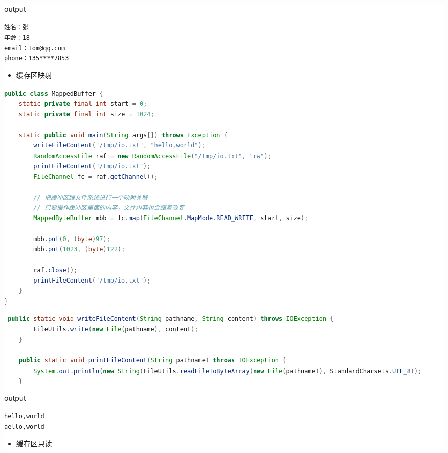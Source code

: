 output

```
姓名：张三
年龄：18
email：tom@qq.com
phone：135****7853
```

* 缓存区映射

```java
public class MappedBuffer {
    static private final int start = 0;
    static private final int size = 1024;

    static public void main(String args[]) throws Exception {
        writeFileContent("/tmp/io.txt", "hello,world");
        RandomAccessFile raf = new RandomAccessFile("/tmp/io.txt", "rw");
        printFileContent("/tmp/io.txt");
        FileChannel fc = raf.getChannel();

        // 把缓冲区跟文件系统进行一个映射关联
        // 只要操作缓冲区里面的内容，文件内容也会跟着改变
        MappedByteBuffer mbb = fc.map(FileChannel.MapMode.READ_WRITE, start, size);

        mbb.put(0, (byte)97);
        mbb.put(1023, (byte)122);

        raf.close();
        printFileContent("/tmp/io.txt");
    }
}
```

```java
 public static void writeFileContent(String pathname, String content) throws IOException {
        FileUtils.write(new File(pathname), content);
    }

    public static void printFileContent(String pathname) throws IOException {
        System.out.println(new String(FileUtils.readFileToByteArray(new File(pathname)), StandardCharsets.UTF_8));
    }
```



output

```
hello,world
aello,world 
```

* 缓存区只读
